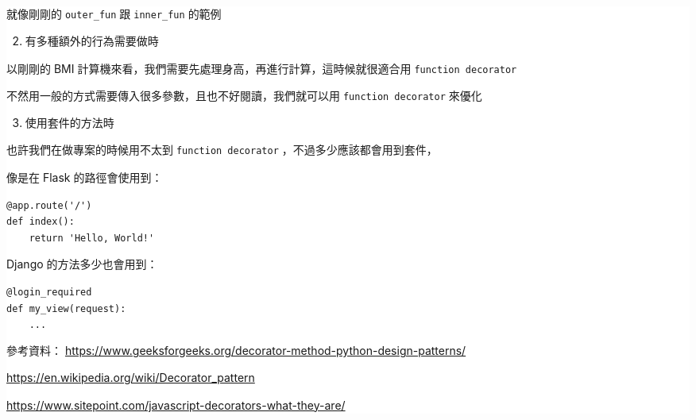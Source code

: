 就像剛剛的 `outer_fun` 跟 `inner_fun` 的範例

2. 有多種額外的行為需要做時

以剛剛的 BMI 計算機來看，我們需要先處理身高，再進行計算，這時候就很適合用 `function decorator`

不然用一般的方式需要傳入很多參數，且也不好閱讀，我們就可以用 `function decorator` 來優化

3. 使用套件的方法時

也許我們在做專案的時候用不太到 `function decorator` ，不過多少應該都會用到套件，

像是在 Flask 的路徑會使用到：

```
@app.route('/')
def index():
    return 'Hello, World!'
```

Django 的方法多少也會用到：

```
@login_required
def my_view(request):
    ...
```

參考資料：
https://www.geeksforgeeks.org/decorator-method-python-design-patterns/

https://en.wikipedia.org/wiki/Decorator_pattern

https://www.sitepoint.com/javascript-decorators-what-they-are/